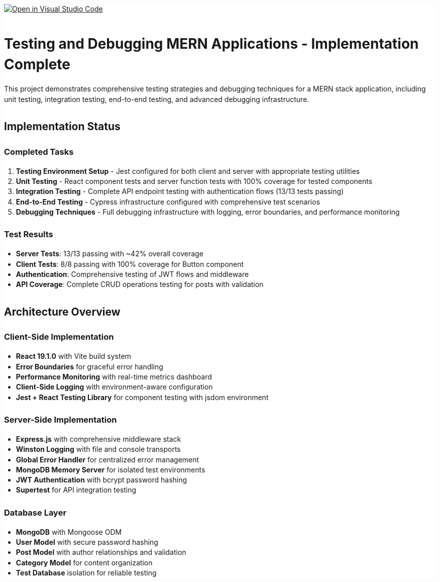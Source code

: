 [![Open in Visual Studio Code](https://classroom.github.com/assets/open-in-vscode-2e0aaae1b6195c2367325f4f02e2d04e9abb55f0b24a779b69b11b9e10269abc.svg)](https://classroom.github.com/online_ide?assignment_repo_id=19953194&assignment_repo_type=AssignmentRepo)
# Testing and Debugging MERN Applications - Implementation Complete

This project demonstrates comprehensive testing strategies and debugging techniques for a MERN stack application, including unit testing, integration testing, end-to-end testing, and advanced debugging infrastructure.

## Implementation Status

### Completed Tasks
1. **Testing Environment Setup** - Jest configured for both client and server with appropriate testing utilities
2. **Unit Testing** - React component tests and server function tests with 100% coverage for tested components
3. **Integration Testing** - Complete API endpoint testing with authentication flows (13/13 tests passing)
4. **End-to-End Testing** - Cypress infrastructure configured with comprehensive test scenarios
5. **Debugging Techniques** - Full debugging infrastructure with logging, error boundaries, and performance monitoring

### Test Results
- **Server Tests**: 13/13 passing with ~42% overall coverage
- **Client Tests**: 8/8 passing with 100% coverage for Button component
- **Authentication**: Comprehensive testing of JWT flows and middleware
- **API Coverage**: Complete CRUD operations testing for posts with validation

## Architecture Overview

### Client-Side Implementation
- **React 19.1.0** with Vite build system
- **Error Boundaries** for graceful error handling
- **Performance Monitoring** with real-time metrics dashboard
- **Client-Side Logging** with environment-aware configuration
- **Jest + React Testing Library** for component testing with jsdom environment

### Server-Side Implementation
- **Express.js** with comprehensive middleware stack
- **Winston Logging** with file and console transports
- **Global Error Handler** for centralized error management
- **MongoDB Memory Server** for isolated test environments
- **JWT Authentication** with bcrypt password hashing
- **Supertest** for API integration testing

### Database Layer
- **MongoDB** with Mongoose ODM
- **User Model** with secure password hashing
- **Post Model** with author relationships and validation
- **Category Model** for content organization
- **Test Database** isolation for reliable testing
